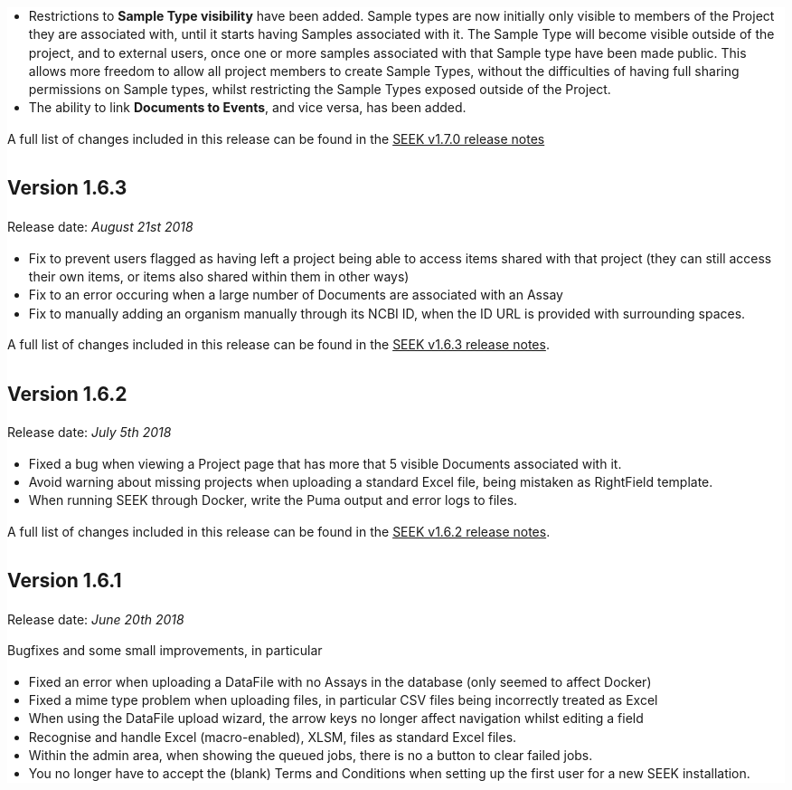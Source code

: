   * Restrictions to **Sample Type visibility** have been added. Sample types are now initially only visible to members of the Project they are associated with, until it starts having Samples associated with it. 
  The Sample Type will become visible outside of the project, and to external users, once one or more samples associated with that Sample type have been made public. This allows more freedom to allow all project members to create
  Sample Types, without the difficulties of having full sharing permissions on Sample types, whilst restricting the Sample Types exposed outside of the Project. 
  * The ability to link **Documents to Events**, and vice versa, has been added.

A full list of changes included in this release can be found in the [SEEK v1.7.0 release notes](release-notes-1.7.0.html)

## Version 1.6.3

Release date: _August 21st 2018_

  * Fix to prevent users flagged as having left a project being able to access items shared with that project 
  (they can still access their own items, or items also shared within them in other ways)
  * Fix to an error occuring when a large number of Documents are associated with an Assay
  * Fix to manually adding an organism manually through its NCBI ID, when the ID URL is provided with surrounding spaces.


A full list of changes included in this release can be found in the [SEEK v1.6.3 release notes](release-notes-1.6.3.html).

## Version 1.6.2

Release date: _July 5th 2018_

  * Fixed a bug when viewing a Project page that has more that 5 visible Documents associated with it.
  * Avoid warning about missing projects when uploading a standard Excel file, being mistaken as RightField template.
  * When running SEEK through Docker, write the Puma output and error logs to files.
  
A full list of changes included in this release can be found in the [SEEK v1.6.2 release notes](release-notes-1.6.2.html).  

## Version 1.6.1

Release date: _June 20th 2018_

Bugfixes and some small improvements, in particular

  * Fixed an error when uploading a DataFile with no Assays in the database (only seemed to affect Docker)
  * Fixed a mime type problem when uploading files, in particular CSV files being incorrectly treated as Excel
  * When using the DataFile upload wizard, the arrow keys no longer affect navigation whilst editing a field
  * Recognise and handle Excel (macro-enabled), XLSM, files as standard Excel files.
  * Within the admin area, when showing the queued jobs, there is no a button to clear failed jobs. 
  * You no longer have to accept the (blank) Terms and Conditions when setting up the first user for a new SEEK installation.
  